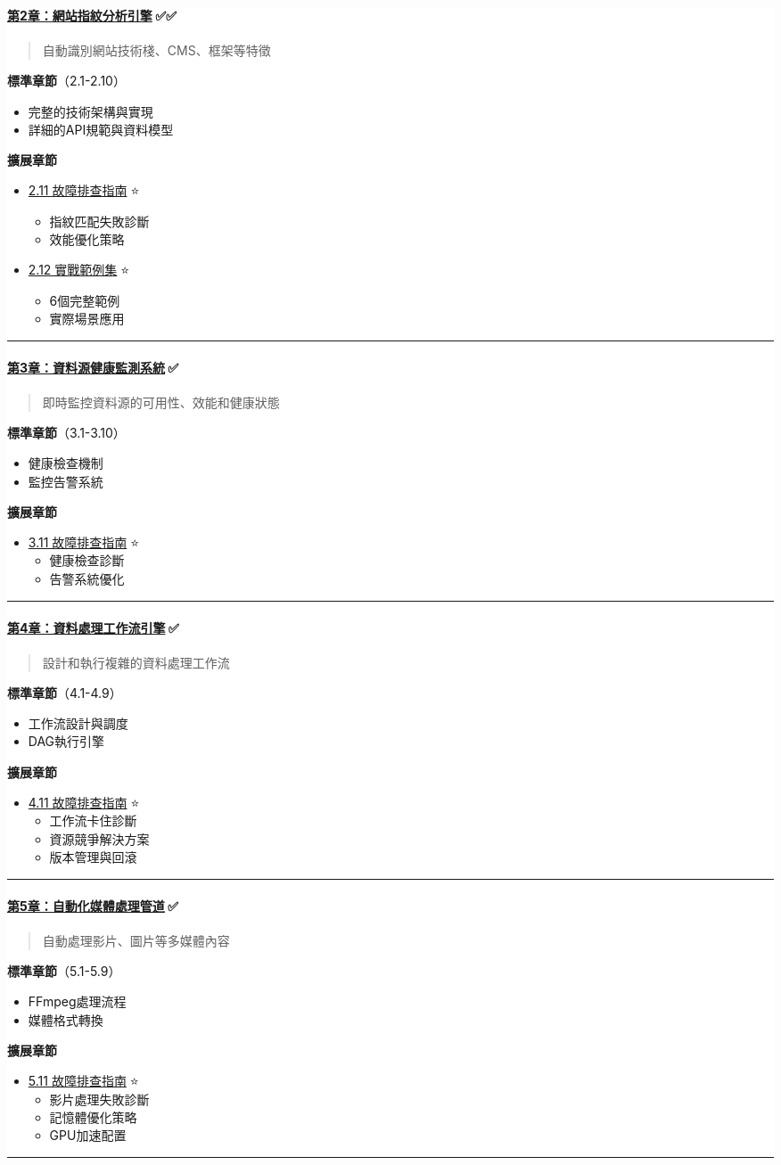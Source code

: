 #### [第2章：網站指紋分析引擎](ch2/ch2-index.md) ✅✅
> 自動識別網站技術棧、CMS、框架等特徵

**標準章節**（2.1-2.10）
- 完整的技術架構與實現
- 詳細的API規範與資料模型

**擴展章節**
- [2.11 故障排查指南](ch2/ch2-11-故障排查指南.md) ⭐
  - 指紋匹配失敗診斷
  - 效能優化策略
  
- [2.12 實戰範例集](ch2/ch2-12-實戰範例集.md) ⭐
  - 6個完整範例
  - 實際場景應用

---

#### [第3章：資料源健康監測系統](ch3/ch3-index.md) ✅
> 即時監控資料源的可用性、效能和健康狀態

**標準章節**（3.1-3.10）
- 健康檢查機制
- 監控告警系統

**擴展章節**
- [3.11 故障排查指南](ch3/ch3-11-故障排查指南.md) ⭐
  - 健康檢查診斷
  - 告警系統優化

---

#### [第4章：資料處理工作流引擎](ch4/ch4-index.md) ✅
> 設計和執行複雜的資料處理工作流

**標準章節**（4.1-4.9）
- 工作流設計與調度
- DAG執行引擎

**擴展章節**
- [4.11 故障排查指南](ch4/ch4-11-故障排查指南.md) ⭐
  - 工作流卡住診斷
  - 資源競爭解決方案
  - 版本管理與回滾

---

#### [第5章：自動化媒體處理管道](ch5/ch5-index.md) ✅
> 自動處理影片、圖片等多媒體內容

**標準章節**（5.1-5.9）
- FFmpeg處理流程
- 媒體格式轉換

**擴展章節**
- [5.11 故障排查指南](ch5/ch5-11-故障排查指南.md) ⭐
  - 影片處理失敗診斷
  - 記憶體優化策略
  - GPU加速配置

---